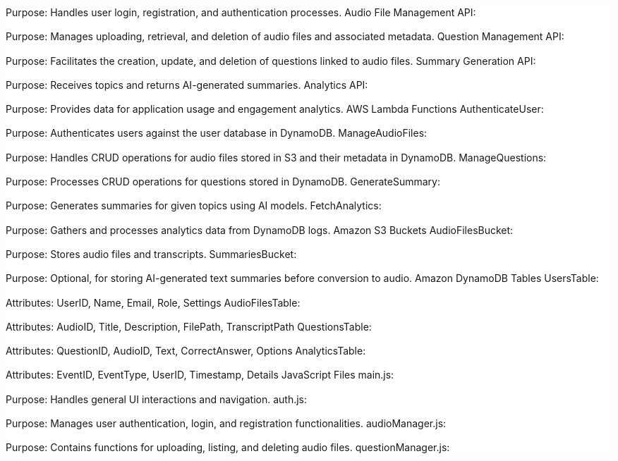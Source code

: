 Purpose: Handles user login, registration, and authentication processes.
Audio File Management API:

Purpose: Manages uploading, retrieval, and deletion of audio files and associated metadata.
Question Management API:

Purpose: Facilitates the creation, update, and deletion of questions linked to audio files.
Summary Generation API:

Purpose: Receives topics and returns AI-generated summaries.
Analytics API:

Purpose: Provides data for application usage and engagement analytics.
AWS Lambda Functions
AuthenticateUser:

Purpose: Authenticates users against the user database in DynamoDB.
ManageAudioFiles:

Purpose: Handles CRUD operations for audio files stored in S3 and their metadata in DynamoDB.
ManageQuestions:

Purpose: Processes CRUD operations for questions stored in DynamoDB.
GenerateSummary:

Purpose: Generates summaries for given topics using AI models.
FetchAnalytics:

Purpose: Gathers and processes analytics data from DynamoDB logs.
Amazon S3 Buckets
AudioFilesBucket:

Purpose: Stores audio files and transcripts.
SummariesBucket:

Purpose: Optional, for storing AI-generated text summaries before conversion to audio.
Amazon DynamoDB Tables
UsersTable:

Attributes: UserID, Name, Email, Role, Settings
AudioFilesTable:

Attributes: AudioID, Title, Description, FilePath, TranscriptPath
QuestionsTable:

Attributes: QuestionID, AudioID, Text, CorrectAnswer, Options
AnalyticsTable:

Attributes: EventID, EventType, UserID, Timestamp, Details
JavaScript Files
main.js:

Purpose: Handles general UI interactions and navigation.
auth.js:

Purpose: Manages user authentication, login, and registration functionalities.
audioManager.js:

Purpose: Contains functions for uploading, listing, and deleting audio files.
questionManager.js:
